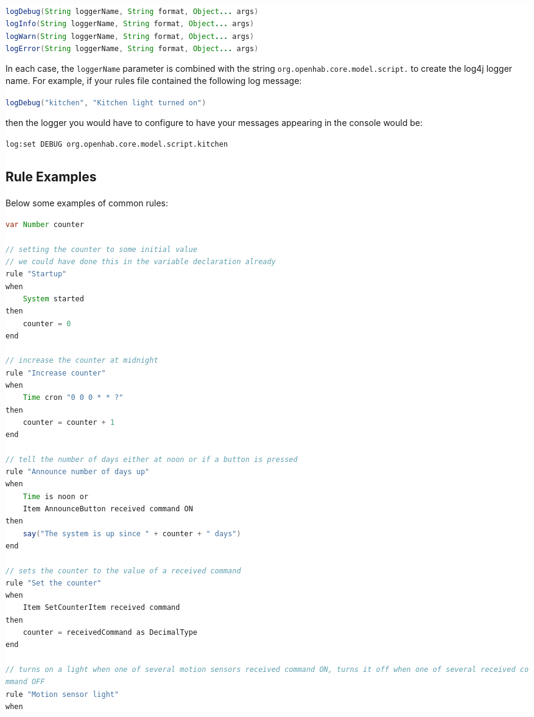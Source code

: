 ```java
logDebug(String loggerName, String format, Object... args)
logInfo(String loggerName, String format, Object... args)
logWarn(String loggerName, String format, Object... args)
logError(String loggerName, String format, Object... args)
```

In each case, the `loggerName` parameter is combined with the string `org.openhab.core.model.script.` to create the log4j logger name.
For example, if your rules file contained the following log message:

```java
logDebug("kitchen", "Kitchen light turned on")
```

then the logger you would have to configure to have your messages appearing in the console would be:

```text
log:set DEBUG org.openhab.core.model.script.kitchen
```

## Rule Examples

Below some examples of common rules:

```java
var Number counter

// setting the counter to some initial value
// we could have done this in the variable declaration already
rule "Startup"
when
    System started
then
    counter = 0
end

// increase the counter at midnight
rule "Increase counter"
when
    Time cron "0 0 0 * * ?"
then
    counter = counter + 1
end

// tell the number of days either at noon or if a button is pressed
rule "Announce number of days up"
when
    Time is noon or
    Item AnnounceButton received command ON
then
    say("The system is up since " + counter + " days")
end

// sets the counter to the value of a received command
rule "Set the counter"
when
    Item SetCounterItem received command
then
    counter = receivedCommand as DecimalType
end

// turns on a light when one of several motion sensors received command ON, turns it off when one of several received command OFF
rule "Motion sensor light"
when
```